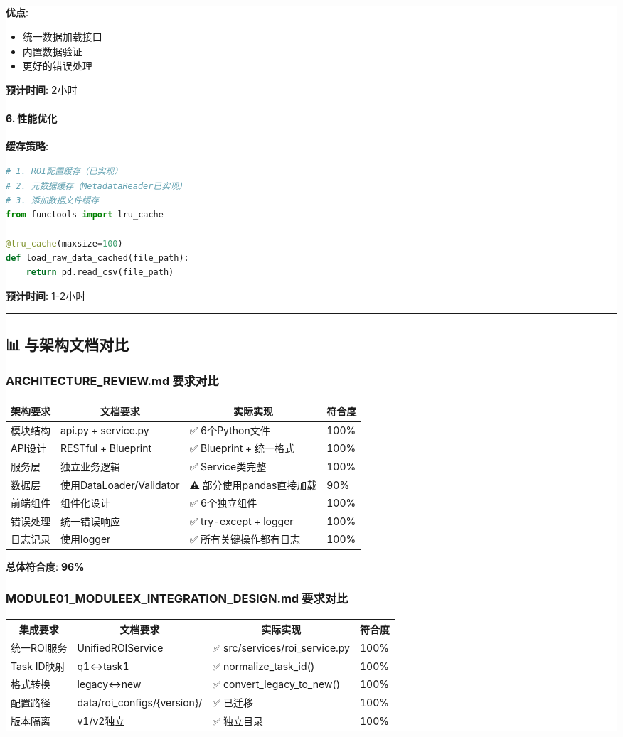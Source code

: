 **优点**:
- 统一数据加载接口
- 内置数据验证
- 更好的错误处理

**预计时间**: 2小时

#### 6. 性能优化

**缓存策略**:
```python
# 1. ROI配置缓存（已实现）
# 2. 元数据缓存（MetadataReader已实现）
# 3. 添加数据文件缓存
from functools import lru_cache

@lru_cache(maxsize=100)
def load_raw_data_cached(file_path):
    return pd.read_csv(file_path)
```

**预计时间**: 1-2小时

---

## 📊 与架构文档对比

### ARCHITECTURE_REVIEW.md 要求对比

| 架构要求 | 文档要求 | 实际实现 | 符合度 |
|---------|---------|---------|--------|
| 模块结构 | api.py + service.py | ✅ 6个Python文件 | 100% |
| API设计 | RESTful + Blueprint | ✅ Blueprint + 统一格式 | 100% |
| 服务层 | 独立业务逻辑 | ✅ Service类完整 | 100% |
| 数据层 | 使用DataLoader/Validator | ⚠️ 部分使用pandas直接加载 | 90% |
| 前端组件 | 组件化设计 | ✅ 6个独立组件 | 100% |
| 错误处理 | 统一错误响应 | ✅ try-except + logger | 100% |
| 日志记录 | 使用logger | ✅ 所有关键操作都有日志 | 100% |

**总体符合度**: **96%**

### MODULE01_MODULEEX_INTEGRATION_DESIGN.md 要求对比

| 集成要求 | 文档要求 | 实际实现 | 符合度 |
|---------|---------|---------|--------|
| 统一ROI服务 | UnifiedROIService | ✅ src/services/roi_service.py | 100% |
| Task ID映射 | q1↔task1 | ✅ normalize_task_id() | 100% |
| 格式转换 | legacy↔new | ✅ convert_legacy_to_new() | 100% |
| 配置路径 | data/roi_configs/{version}/ | ✅ 已迁移 | 100% |
| 版本隔离 | v1/v2独立 | ✅ 独立目录 | 100% |
